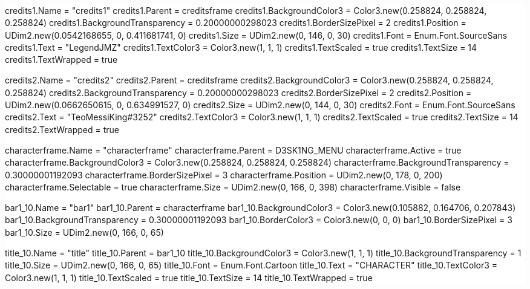 credits1.Name = "credits1"
credits1.Parent = creditsframe
credits1.BackgroundColor3 = Color3.new(0.258824, 0.258824, 0.258824)
credits1.BackgroundTransparency = 0.20000000298023
credits1.BorderSizePixel = 2
credits1.Position = UDim2.new(0.0542168655, 0, 0.411681741, 0)
credits1.Size = UDim2.new(0, 146, 0, 30)
credits1.Font = Enum.Font.SourceSans
credits1.Text = "LegendJMZ"
credits1.TextColor3 = Color3.new(1, 1, 1)
credits1.TextScaled = true
credits1.TextSize = 14
credits1.TextWrapped = true
 
credits2.Name = "credits2"
credits2.Parent = creditsframe
credits2.BackgroundColor3 = Color3.new(0.258824, 0.258824, 0.258824)
credits2.BackgroundTransparency = 0.20000000298023
credits2.BorderSizePixel = 2
credits2.Position = UDim2.new(0.0662650615, 0, 0.634991527, 0)
credits2.Size = UDim2.new(0, 144, 0, 30)
credits2.Font = Enum.Font.SourceSans
credits2.Text = "TeoMessiKing#3252"
credits2.TextColor3 = Color3.new(1, 1, 1)
credits2.TextScaled = true
credits2.TextSize = 14
credits2.TextWrapped = true
 
characterframe.Name = "characterframe"
characterframe.Parent = D3SK1NG_MENU
characterframe.Active = true
characterframe.BackgroundColor3 = Color3.new(0.258824, 0.258824, 0.258824)
characterframe.BackgroundTransparency = 0.30000001192093
characterframe.BorderSizePixel = 3
characterframe.Position = UDim2.new(0, 178, 0, 200)
characterframe.Selectable = true
characterframe.Size = UDim2.new(0, 166, 0, 398)
characterframe.Visible = false
 
bar1_10.Name = "bar1"
bar1_10.Parent = characterframe
bar1_10.BackgroundColor3 = Color3.new(0.105882, 0.164706, 0.207843)
bar1_10.BackgroundTransparency = 0.30000001192093
bar1_10.BorderColor3 = Color3.new(0, 0, 0)
bar1_10.BorderSizePixel = 3
bar1_10.Size = UDim2.new(0, 166, 0, 65)
 
title_10.Name = "title"
title_10.Parent = bar1_10
title_10.BackgroundColor3 = Color3.new(1, 1, 1)
title_10.BackgroundTransparency = 1
title_10.Size = UDim2.new(0, 166, 0, 65)
title_10.Font = Enum.Font.Cartoon
title_10.Text = "CHARACTER"
title_10.TextColor3 = Color3.new(1, 1, 1)
title_10.TextScaled = true
title_10.TextSize = 14
title_10.TextWrapped = true
 